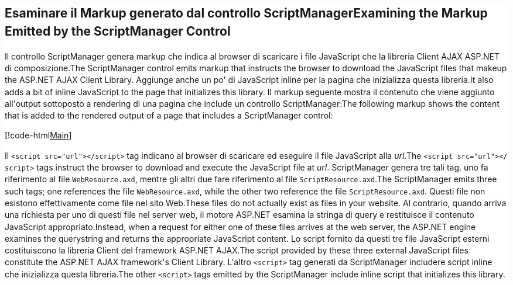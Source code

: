 
## <a name="examining-the-markup-emitted-by-the-scriptmanager-control"></a><span data-ttu-id="46c4e-123">Esaminare il Markup generato dal controllo ScriptManager</span><span class="sxs-lookup"><span data-stu-id="46c4e-123">Examining the Markup Emitted by the ScriptManager Control</span></span>

<span data-ttu-id="46c4e-124">Il controllo ScriptManager genera markup che indica al browser di scaricare i file JavaScript che la libreria Client AJAX ASP.NET di composizione.</span><span class="sxs-lookup"><span data-stu-id="46c4e-124">The ScriptManager control emits markup that instructs the browser to download the JavaScript files that makeup the ASP.NET AJAX Client Library.</span></span> <span data-ttu-id="46c4e-125">Aggiunge anche un po' di JavaScript inline per la pagina che inizializza questa libreria.</span><span class="sxs-lookup"><span data-stu-id="46c4e-125">It also adds a bit of inline JavaScript to the page that initializes this library.</span></span> <span data-ttu-id="46c4e-126">Il markup seguente mostra il contenuto che viene aggiunto all'output sottoposto a rendering di una pagina che include un controllo ScriptManager:</span><span class="sxs-lookup"><span data-stu-id="46c4e-126">The following markup shows the content that is added to the rendered output of a page that includes a ScriptManager control:</span></span>


[!code-html[Main](master-pages-and-asp-net-ajax-cs/samples/sample1.html)]

<span data-ttu-id="46c4e-127">Il `<script src="url"></script>` tag indicano al browser di scaricare ed eseguire il file JavaScript alla *url*.</span><span class="sxs-lookup"><span data-stu-id="46c4e-127">The `<script src="url"></script>` tags instruct the browser to download and execute the JavaScript file at *url*.</span></span> <span data-ttu-id="46c4e-128">ScriptManager genera tre tali tag. uno fa riferimento al file `WebResource.axd`, mentre gli altri due fare riferimento al file `ScriptResource.axd`.</span><span class="sxs-lookup"><span data-stu-id="46c4e-128">The ScriptManager emits three such tags; one references the file `WebResource.axd`, while the other two reference the file `ScriptResource.axd`.</span></span> <span data-ttu-id="46c4e-129">Questi file non esistono effettivamente come file nel sito Web.</span><span class="sxs-lookup"><span data-stu-id="46c4e-129">These files do not actually exist as files in your website.</span></span> <span data-ttu-id="46c4e-130">Al contrario, quando arriva una richiesta per uno di questi file nel server web, il motore ASP.NET esamina la stringa di query e restituisce il contenuto JavaScript appropriato.</span><span class="sxs-lookup"><span data-stu-id="46c4e-130">Instead, when a request for either one of these files arrives at the web server, the ASP.NET engine examines the querystring and returns the appropriate JavaScript content.</span></span> <span data-ttu-id="46c4e-131">Lo script fornito da questi tre file JavaScript esterni costituiscono la libreria Client del framework ASP.NET AJAX.</span><span class="sxs-lookup"><span data-stu-id="46c4e-131">The script provided by these three external JavaScript files constitute the ASP.NET AJAX framework's Client Library.</span></span> <span data-ttu-id="46c4e-132">L'altro `<script>` tag generati da ScriptManager includere script inline che inizializza questa libreria.</span><span class="sxs-lookup"><span data-stu-id="46c4e-132">The other `<script>` tags emitted by the ScriptManager include inline script that initializes this library.</span></span>
